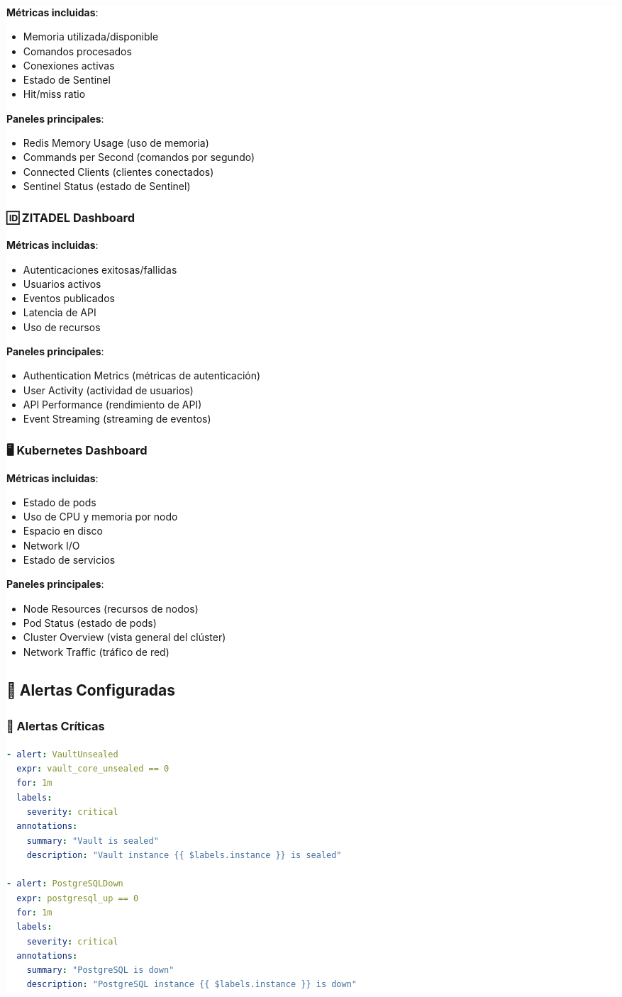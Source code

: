 **Métricas incluidas**:
- Memoria utilizada/disponible
- Comandos procesados
- Conexiones activas
- Estado de Sentinel
- Hit/miss ratio

**Paneles principales**:
- Redis Memory Usage (uso de memoria)
- Commands per Second (comandos por segundo)
- Connected Clients (clientes conectados)
- Sentinel Status (estado de Sentinel)

### 🆔 ZITADEL Dashboard

**Métricas incluidas**:
- Autenticaciones exitosas/fallidas
- Usuarios activos
- Eventos publicados
- Latencia de API
- Uso de recursos

**Paneles principales**:
- Authentication Metrics (métricas de autenticación)
- User Activity (actividad de usuarios)
- API Performance (rendimiento de API)
- Event Streaming (streaming de eventos)

### 🖥️ Kubernetes Dashboard

**Métricas incluidas**:
- Estado de pods
- Uso de CPU y memoria por nodo
- Espacio en disco
- Network I/O
- Estado de servicios

**Paneles principales**:
- Node Resources (recursos de nodos)
- Pod Status (estado de pods)
- Cluster Overview (vista general del clúster)
- Network Traffic (tráfico de red)

## 🚨 Alertas Configuradas

### 🔴 Alertas Críticas

```yaml
- alert: VaultUnsealed
  expr: vault_core_unsealed == 0
  for: 1m
  labels:
    severity: critical
  annotations:
    summary: "Vault is sealed"
    description: "Vault instance {{ $labels.instance }} is sealed"

- alert: PostgreSQLDown
  expr: postgresql_up == 0
  for: 1m
  labels:
    severity: critical
  annotations:
    summary: "PostgreSQL is down"
    description: "PostgreSQL instance {{ $labels.instance }} is down"
```